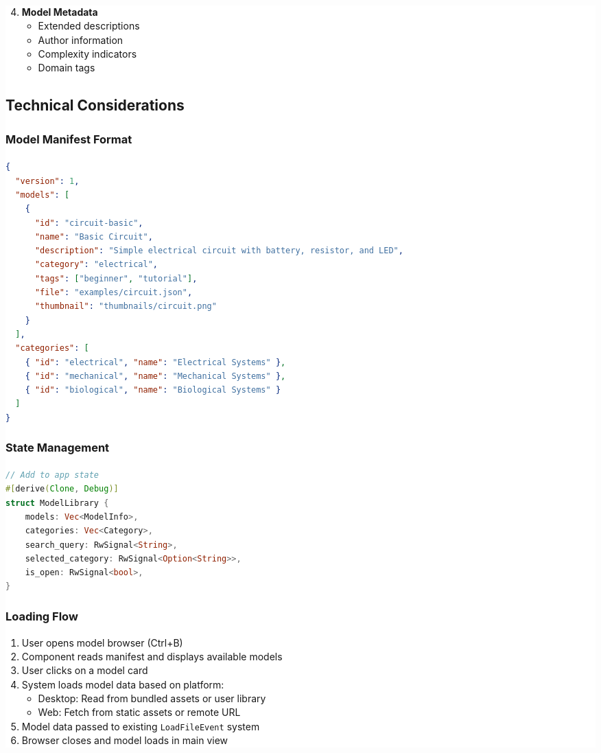 4. **Model Metadata**
   - Extended descriptions
   - Author information
   - Complexity indicators
   - Domain tags

## Technical Considerations

### Model Manifest Format
```json
{
  "version": 1,
  "models": [
    {
      "id": "circuit-basic",
      "name": "Basic Circuit",
      "description": "Simple electrical circuit with battery, resistor, and LED",
      "category": "electrical",
      "tags": ["beginner", "tutorial"],
      "file": "examples/circuit.json",
      "thumbnail": "thumbnails/circuit.png"
    }
  ],
  "categories": [
    { "id": "electrical", "name": "Electrical Systems" },
    { "id": "mechanical", "name": "Mechanical Systems" },
    { "id": "biological", "name": "Biological Systems" }
  ]
}
```

### State Management
```rust
// Add to app state
#[derive(Clone, Debug)]
struct ModelLibrary {
    models: Vec<ModelInfo>,
    categories: Vec<Category>,
    search_query: RwSignal<String>,
    selected_category: RwSignal<Option<String>>,
    is_open: RwSignal<bool>,
}
```

### Loading Flow
1. User opens model browser (Ctrl+B)
2. Component reads manifest and displays available models
3. User clicks on a model card
4. System loads model data based on platform:
   - Desktop: Read from bundled assets or user library
   - Web: Fetch from static assets or remote URL
5. Model data passed to existing `LoadFileEvent` system
6. Browser closes and model loads in main view
